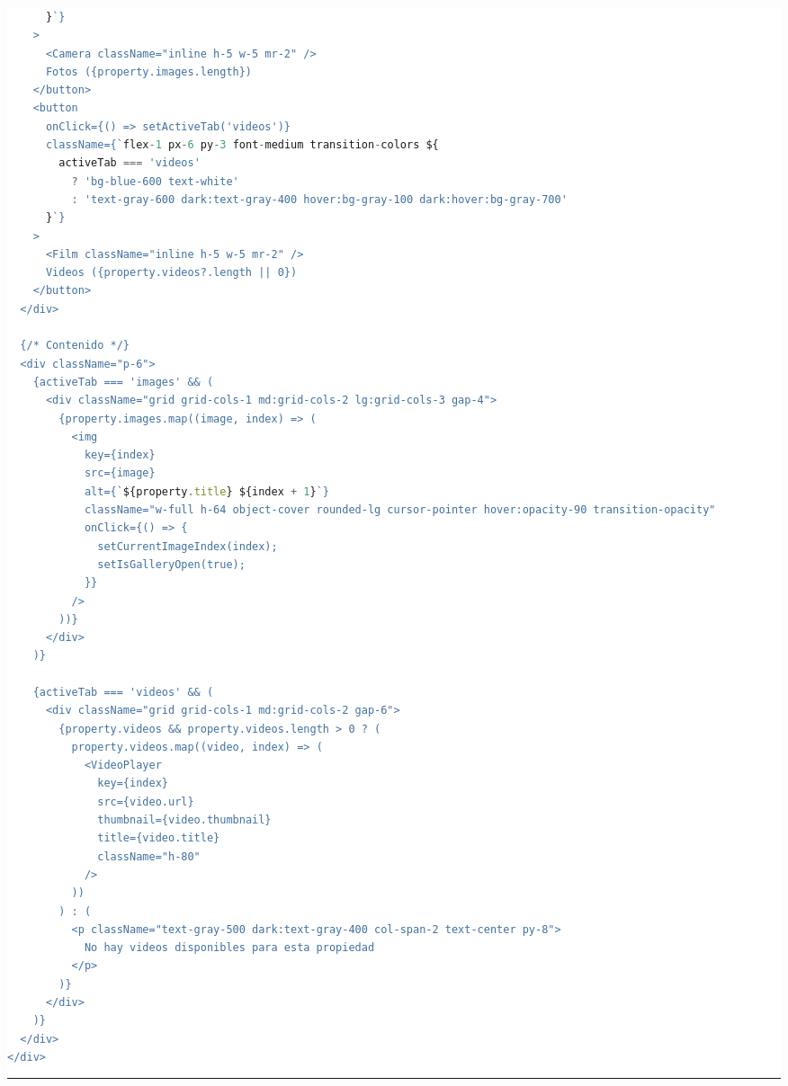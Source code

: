 ```typescript
      }`}
    >
      <Camera className="inline h-5 w-5 mr-2" />
      Fotos ({property.images.length})
    </button>
    <button
      onClick={() => setActiveTab('videos')}
      className={`flex-1 px-6 py-3 font-medium transition-colors ${
        activeTab === 'videos'
          ? 'bg-blue-600 text-white'
          : 'text-gray-600 dark:text-gray-400 hover:bg-gray-100 dark:hover:bg-gray-700'
      }`}
    >
      <Film className="inline h-5 w-5 mr-2" />
      Videos ({property.videos?.length || 0})
    </button>
  </div>

  {/* Contenido */}
  <div className="p-6">
    {activeTab === 'images' && (
      <div className="grid grid-cols-1 md:grid-cols-2 lg:grid-cols-3 gap-4">
        {property.images.map((image, index) => (
          <img
            key={index}
            src={image}
            alt={`${property.title} ${index + 1}`}
            className="w-full h-64 object-cover rounded-lg cursor-pointer hover:opacity-90 transition-opacity"
            onClick={() => {
              setCurrentImageIndex(index);
              setIsGalleryOpen(true);
            }}
          />
        ))}
      </div>
    )}

    {activeTab === 'videos' && (
      <div className="grid grid-cols-1 md:grid-cols-2 gap-6">
        {property.videos && property.videos.length > 0 ? (
          property.videos.map((video, index) => (
            <VideoPlayer
              key={index}
              src={video.url}
              thumbnail={video.thumbnail}
              title={video.title}
              className="h-80"
            />
          ))
        ) : (
          <p className="text-gray-500 dark:text-gray-400 col-span-2 text-center py-8">
            No hay videos disponibles para esta propiedad
          </p>
        )}
      </div>
    )}
  </div>
</div>
```

---